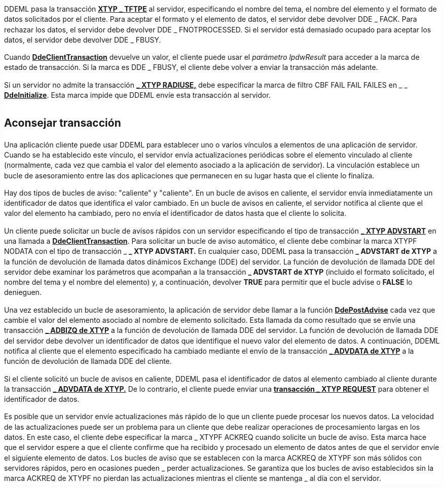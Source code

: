 DDEML pasa la transacción [**XTYP \_ TFTPE**](xtyp-poke.md) al servidor, especificando el nombre del tema, el nombre del elemento y el formato de datos solicitados por el cliente. Para aceptar el formato y el elemento de datos, el servidor debe devolver DDE \_ FACK. Para rechazar los datos, el servidor debe devolver DDE \_ FNOTPROCESSED. Si el servidor está demasiado ocupado para aceptar los datos, el servidor debe devolver DDE \_ FBUSY.

Cuando [**DdeClientTransaction**](/windows/desktop/api/Ddeml/nf-ddeml-ddeclienttransaction) devuelve un valor, el cliente puede usar el *parámetro lpdwResult* para acceder a la marca de estado de transacción. Si la marca es DDE \_ FBUSY, el cliente debe volver a enviar la transacción más adelante.

Si un servidor no admite la transacción [**\_ XTYP RADIUSE,**](xtyp-poke.md) debe especificar la marca de filtro CBF FAIL FAIL FAILES en \_ \_ [**DdeInitialize**](/windows/desktop/api/Ddeml/nf-ddeml-ddeinitializea). Esta marca impide que DDEML envíe esta transacción al servidor.

## <a name="advise-transaction"></a>Aconsejar transacción

Una aplicación cliente puede usar DDEML para establecer uno o varios vínculos a elementos de una aplicación de servidor. Cuando se ha establecido este vínculo, el servidor envía actualizaciones periódicas sobre el elemento vinculado al cliente (normalmente, cada vez que cambia el valor del elemento asociado a la aplicación de servidor). La vinculación establece un bucle de asesoramiento entre las dos aplicaciones que permanecen en su lugar hasta que el cliente lo finaliza.

Hay dos tipos de bucles de aviso: "caliente" y "caliente". En un bucle de avisos en caliente, el servidor envía inmediatamente un identificador de datos que identifica el valor cambiado. En un bucle de avisos en caliente, el servidor notifica al cliente que el valor del elemento ha cambiado, pero no envía el identificador de datos hasta que el cliente lo solicita.

Un cliente puede solicitar un bucle de avisos rápidos con un servidor especificando el tipo de transacción [**\_ XTYP ADVSTART**](xtyp-advstart.md) en una llamada a [**DdeClientTransaction**](/windows/desktop/api/Ddeml/nf-ddeml-ddeclienttransaction). Para solicitar un bucle de aviso automático, el cliente debe combinar la marca XTYPF NODATA con el tipo de transacción \_ **\_ XTYP ADVSTART.** En cualquier caso, DDEML pasa la transacción **\_ ADVSTART de XTYP** a la función de devolución de llamada datos dinámicos Exchange (DDE) del servidor. La función de devolución de llamada DDE del servidor debe examinar los parámetros que acompañan a la transacción **\_ ADVSTART de XTYP** (incluido el formato solicitado, el nombre del tema y el nombre del elemento) y, a continuación, devolver **TRUE** para permitir que el bucle advise o **FALSE** lo denieguen.

Una vez establecido un bucle de asesoramiento, la aplicación de servidor debe llamar a la función [**DdePostAdvise**](/windows/desktop/api/Ddeml/nf-ddeml-ddepostadvise) cada vez que cambie el valor del elemento asociado al nombre de elemento solicitado. Esta llamada da como resultado que se envíe una transacción [**\_ ADBIZQ de XTYP**](xtyp-advreq.md) a la función de devolución de llamada DDE del servidor. La función de devolución de llamada DDE del servidor debe devolver un identificador de datos que identifique el nuevo valor del elemento de datos. A continuación, DDEML notifica al cliente que el elemento especificado ha cambiado mediante el envío de la transacción [**\_ ADVDATA de XTYP**](xtyp-advdata.md) a la función de devolución de llamada DDE del cliente.

Si el cliente solicitó un bucle de avisos en caliente, DDEML pasa el identificador de datos al elemento cambiado al cliente durante la transacción [**\_ ADVDATA de XTYP.**](xtyp-advdata.md) De lo contrario, el cliente puede enviar una [**transacción \_ XTYP REQUEST**](xtyp-request.md) para obtener el identificador de datos.

Es posible que un servidor envíe actualizaciones más rápido de lo que un cliente puede procesar los nuevos datos. La velocidad de las actualizaciones puede ser un problema para un cliente que debe realizar operaciones de procesamiento largas en los datos. En este caso, el cliente debe especificar la marca \_ XTYPF ACKREQ cuando solicite un bucle de aviso. Esta marca hace que el servidor espere a que el cliente confirme que ha recibido y procesado un elemento de datos antes de que el servidor envíe el siguiente elemento de datos. Los bucles de aviso que se establecen con la marca ACKREQ de XTYPF son más sólidos con servidores rápidos, pero en ocasiones pueden \_ perder actualizaciones. Se garantiza que los bucles de aviso establecidos sin la marca ACKREQ de XTYPF no pierdan las actualizaciones mientras el cliente se mantenga \_ al día con el servidor.
